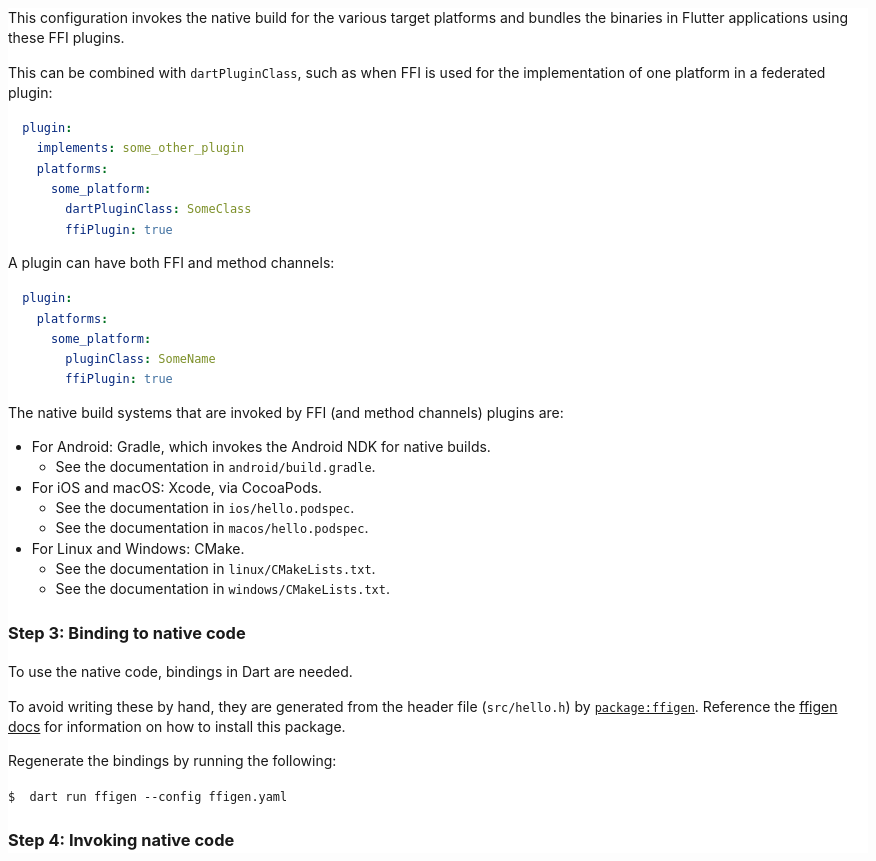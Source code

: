 This configuration invokes the native build
for the various target platforms and bundles
the binaries in Flutter applications using these FFI plugins.

This can be combined with `dartPluginClass`,
such as when FFI is used for the
implementation of one platform in a federated plugin:

```yaml
  plugin:
    implements: some_other_plugin
    platforms:
      some_platform:
        dartPluginClass: SomeClass
        ffiPlugin: true
```

A plugin can have both FFI and method channels:

```yaml
  plugin:
    platforms:
      some_platform:
        pluginClass: SomeName
        ffiPlugin: true
```

The native build systems that are invoked by FFI
(and method channels) plugins are:

* For Android: Gradle, which invokes the Android NDK for native builds.
  * See the documentation in `android/build.gradle`.
* For iOS and macOS: Xcode, via CocoaPods.
  * See the documentation in `ios/hello.podspec`.
  * See the documentation in `macos/hello.podspec`.
* For Linux and Windows: CMake.
  * See the documentation in `linux/CMakeLists.txt`.
  * See the documentation in `windows/CMakeLists.txt`.

### Step 3: Binding to native code

To use the native code, bindings in Dart are needed.

To avoid writing these by hand,
they are generated from the header file
(`src/hello.h`) by [`package:ffigen`][].
Reference the [ffigen docs][] for information
on how to install this package.

Regenerate the bindings by running the following:

```console
$  dart run ffigen --config ffigen.yaml
```

### Step 4: Invoking native code


[Privacy manifest files]: {{site.apple-dev}}/documentation/bundleresources/privacy_manifest_files
[Flutter in plugin tests]: /testing/plugins-in-tests
[Testing plugins]: /testing/testing-plugins
[CocoaPods Documentation]: https://guides.cocoapods.org/syntax/podspec.html
[Dart library package]: {{site.dart-site}}/guides/libraries/create-library-packages
[`device_info`]: {{site.pub-api}}/device_info/latest
[Effective Dart Documentation]: {{site.dart-site}}/guides/language/effective-dart/documentation
[federated plugins]: #federated-plugins
[ffigen docs]: {{site.pub-pkg}}/ffigen/install
[Android]: /platform-integration/android/c-interop
[iOS]: /platform-integration/ios/c-interop
[macOS]: /platform-integration/macos/c-interop
[`fluro`]: {{site.pub}}/packages/fluro
[Flutter editor]: /get-started/editor
[Flutter Favorites]: {{site.pub}}/flutter/favorites
[Flutter Favorites program]: /packages-and-plugins/favorites
[Gradle Documentation]: https://docs.gradle.org/current/userguide/tutorial_using_tasks.html
[helper isolate]: {{site.dart-site}}/guides/language/concurrency#background-workers
[How to Write a Flutter Web Plugin, Part 1]: {{site.flutter-medium}}/how-to-write-a-flutter-web-plugin-5e26c689ea1
[How To Write a Flutter Web Plugin, Part 2]: {{site.flutter-medium}}/how-to-write-a-flutter-web-plugin-part-2-afdddb69ece6
[issue #33302]: {{site.repo.flutter}}/issues/33302
[`LICENSE`]: #adding-licenses-to-the-license-file
[`path`]: {{site.pub}}/packages/path
[`package:ffigen`]: {{site.pub}}/packages/ffigen
[platform channel]: /platform-integration/platform-channels
[pub.dev]: {{site.pub}}
[publishing docs]: {{site.dart-site}}/tools/pub/publishing
[publishing is forever]: {{site.dart-site}}/tools/pub/publishing#publishing-is-forever
[supported-platforms]: #plugin-platforms
[test your plugin]: #testing-your-plugin
[unit tests]: /testing/overview#unit-tests
[`url_launcher`]: {{site.pub}}/packages/url_launcher
[Writing a good plugin]: {{site.flutter-medium}}/writing-a-good-flutter-plugin-1a561b986c9c